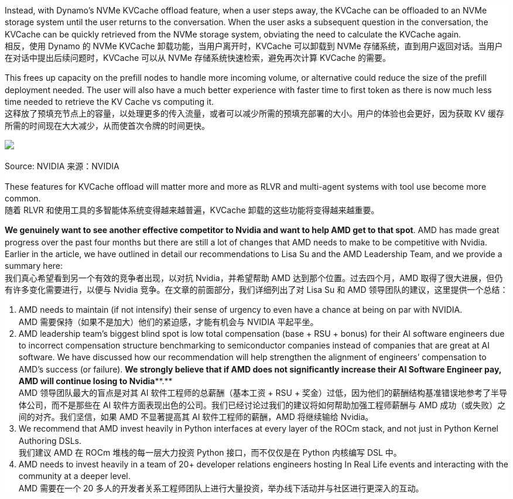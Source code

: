 Instead, with Dynamo’s NVMe KVCache offload feature, when a user steps away, the KVCache can be offloaded to an NVMe storage system until the user returns to the conversation. When the user asks a subsequent question in the conversation, the KVCache can be quickly retrieved from the NVMe storage system, obviating the need to calculate the KVCache again.  
相反，使用 Dynamo 的 NVMe KVCache 卸载功能，当用户离开时，KVCache 可以卸载到 NVMe 存储系统，直到用户返回对话。当用户在对话中提出后续问题时，KVCache 可以从 NVMe 存储系统快速检索，避免再次计算 KVCache 的需要。

This frees up capacity on the prefill nodes to handle more incoming volume, or alternative could reduce the size of the prefill deployment needed. The user will also have a much better experience with faster time to first token as there is now much less time needed to retrieve the KV Cache vs computing it.  
这释放了预填充节点上的容量，以处理更多的传入流量，或者可以减少所需的预填充部署的大小。用户的体验也会更好，因为获取 KV 缓存所需的时间现在大大减少，从而使首次令牌的时间更快。

![](https://i0.wp.com/semianalysis.com/wp-content/uploads/2025/04/Fig-42.-Dynamo-Distributed-KVcache.png?fit=1014%2C683&ssl=1)

Source: NVIDIA 来源：NVIDIA

These features for KVCache offload will matter more and more as RLVR and multi-agent systems with tool use become more common.  
随着 RLVR 和使用工具的多智能体系统变得越来越普遍，KVCache 卸载的这些功能将变得越来越重要。

**We genuinely want to see another effective competitor to Nvidia and want to help AMD get to that spot**. AMD has made great progress over the past four months but there are still a lot of changes that AMD needs to make to be competitive with Nvidia. Earlier in the article, we have outlined in detail our recommendations to Lisa Su and the AMD Leadership Team, and we provide a summary here:  
我们真心希望看到另一个有效的竞争者出现，以对抗 Nvidia，并希望帮助 AMD 达到那个位置。过去四个月，AMD 取得了很大进展，但仍有许多变化需要进行，以便与 Nvidia 竞争。在文章的前面部分，我们详细列出了对 Lisa Su 和 AMD 领导团队的建议，这里提供一个总结：

1. AMD needs to maintain (if not intensify) their sense of urgency to even have a chance at being on par with NVIDIA.  
	AMD 需要保持（如果不是加大）他们的紧迫感，才能有机会与 NVIDIA 平起平坐。
2. AMD leadership team’s biggest blind spot is low total compensation (base + RSU + bonus) for their AI software engineers due to incorrect compensation structure benchmarking to semiconductor companies instead of companies that are great at AI software. We have discussed how our recommendation will help strengthen the alignment of engineers’ compensation to AMD’s success (or failure). **We strongly believe that if AMD does not significantly increase their AI Software Engineer pay, AMD will continue losing to Nvidia****.**  
	AMD 领导团队最大的盲点是对其 AI 软件工程师的总薪酬（基本工资 + RSU + 奖金）过低，因为他们的薪酬结构基准错误地参考了半导体公司，而不是那些在 AI 软件方面表现出色的公司。我们已经讨论过我们的建议将如何帮助加强工程师薪酬与 AMD 成功（或失败）之间的对齐。我们坚信，如果 AMD 不显著提高其 AI 软件工程师的薪酬，AMD 将继续输给 Nvidia。
3. We recommend that AMD invest heavily in Python interfaces at every layer of the ROCm stack, and not just in Python Kernel Authoring DSLs.  
	我们建议 AMD 在 ROCm 堆栈的每一层大力投资 Python 接口，而不仅仅是在 Python 内核编写 DSL 中。
4. AMD needs to invest heavily in a team of 20+ developer relations engineers hosting In Real Life events and interacting with the community at a deeper level.  
	AMD 需要在一个 20 多人的开发者关系工程师团队上进行大量投资，举办线下活动并与社区进行更深入的互动。

